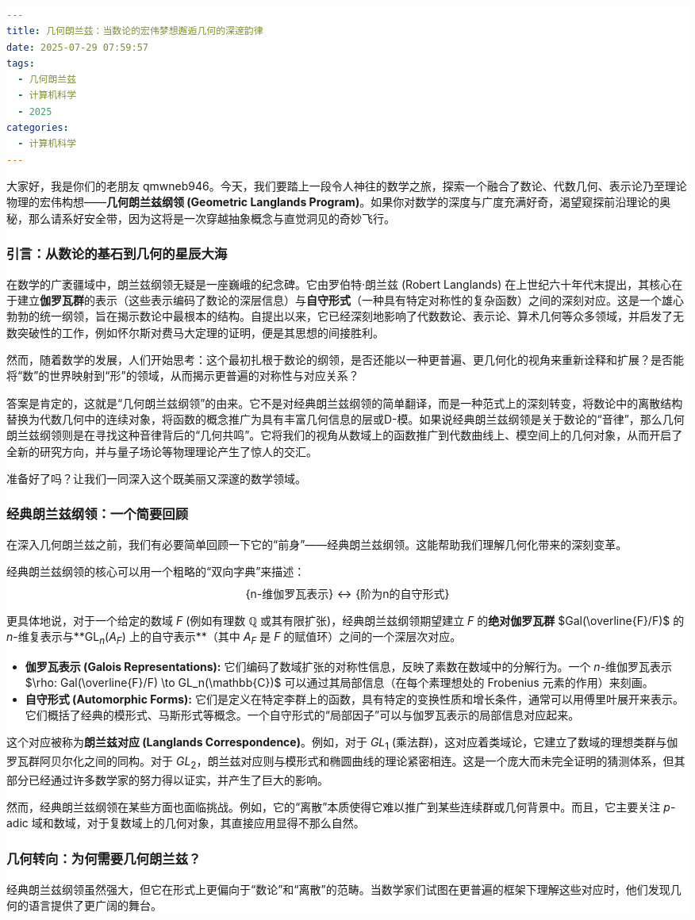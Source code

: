 ```yaml
---
title: 几何朗兰兹：当数论的宏伟梦想邂逅几何的深邃韵律
date: 2025-07-29 07:59:57
tags:
  - 几何朗兰兹
  - 计算机科学
  - 2025
categories:
  - 计算机科学
---
```


大家好，我是你们的老朋友 qmwneb946。今天，我们要踏上一段令人神往的数学之旅，探索一个融合了数论、代数几何、表示论乃至理论物理的宏伟构想——**几何朗兰兹纲领 (Geometric Langlands Program)**。如果你对数学的深度与广度充满好奇，渴望窥探前沿理论的奥秘，那么请系好安全带，因为这将是一次穿越抽象概念与直觉洞见的奇妙飞行。

### 引言：从数论的基石到几何的星辰大海

在数学的广袤疆域中，朗兰兹纲领无疑是一座巍峨的纪念碑。它由罗伯特·朗兰兹 (Robert Langlands) 在上世纪六十年代末提出，其核心在于建立**伽罗瓦群**的表示（这些表示编码了数论的深层信息）与**自守形式**（一种具有特定对称性的复杂函数）之间的深刻对应。这是一个雄心勃勃的统一纲领，旨在揭示数论中最根本的结构。自提出以来，它已经深刻地影响了代数数论、表示论、算术几何等众多领域，并启发了无数突破性的工作，例如怀尔斯对费马大定理的证明，便是其思想的间接胜利。

然而，随着数学的发展，人们开始思考：这个最初扎根于数论的纲领，是否还能以一种更普遍、更几何化的视角来重新诠释和扩展？是否能将“数”的世界映射到“形”的领域，从而揭示更普遍的对称性与对应关系？

答案是肯定的，这就是“几何朗兰兹纲领”的由来。它不是对经典朗兰兹纲领的简单翻译，而是一种范式上的深刻转变，将数论中的离散结构替换为代数几何中的连续对象，将函数的概念推广为具有丰富几何信息的层或D-模。如果说经典朗兰兹纲领是关于数论的“音律”，那么几何朗兰兹纲领则是在寻找这种音律背后的“几何共鸣”。它将我们的视角从数域上的函数推广到代数曲线上、模空间上的几何对象，从而开启了全新的研究方向，并与量子场论等物理理论产生了惊人的交汇。

准备好了吗？让我们一同深入这个既美丽又深邃的数学领域。

### 经典朗兰兹纲领：一个简要回顾

在深入几何朗兰兹之前，我们有必要简单回顾一下它的“前身”——经典朗兰兹纲领。这能帮助我们理解几何化带来的深刻变革。

经典朗兰兹纲领的核心可以用一个粗略的“双向字典”来描述：
$$
\{\text{n-维伽罗瓦表示}\} \longleftrightarrow \{\text{阶为n的自守形式}\}
$$

更具体地说，对于一个给定的数域 $F$ (例如有理数 $\mathbb{Q}$ 或其有限扩张)，经典朗兰兹纲领期望建立 $F$ 的**绝对伽罗瓦群** $Gal(\overline{F}/F)$ 的 $n$-维复表示与**$\text{GL}_n(A_F)$ 上的自守表示**（其中 $A_F$ 是 $F$ 的赋值环）之间的一个深层次对应。

*   **伽罗瓦表示 (Galois Representations):** 它们编码了数域扩张的对称性信息，反映了素数在数域中的分解行为。一个 $n$-维伽罗瓦表示 $\rho: Gal(\overline{F}/F) \to GL_n(\mathbb{C})$ 可以通过其局部信息（在每个素理想处的 Frobenius 元素的作用）来刻画。
*   **自守形式 (Automorphic Forms):** 它们是定义在特定李群上的函数，具有特定的变换性质和增长条件，通常可以用傅里叶展开来表示。它们概括了经典的模形式、马斯形式等概念。一个自守形式的“局部因子”可以与伽罗瓦表示的局部信息对应起来。

这个对应被称为**朗兰兹对应 (Langlands Correspondence)**。例如，对于 $GL_1$ (乘法群)，这对应着类域论，它建立了数域的理想类群与伽罗瓦群阿贝尔化之间的同构。对于 $GL_2$，朗兰兹对应则与模形式和椭圆曲线的理论紧密相连。这是一个庞大而未完全证明的猜测体系，但其部分已经通过许多数学家的努力得以证实，并产生了巨大的影响。

然而，经典朗兰兹纲领在某些方面也面临挑战。例如，它的“离散”本质使得它难以推广到某些连续群或几何背景中。而且，它主要关注 $p$-adic 域和数域，对于复数域上的几何对象，其直接应用显得不那么自然。

### 几何转向：为何需要几何朗兰兹？

经典朗兰兹纲领虽然强大，但它在形式上更偏向于“数论”和“离散”的范畴。当数学家们试图在更普遍的框架下理解这些对应时，他们发现几何的语言提供了更广阔的舞台。
